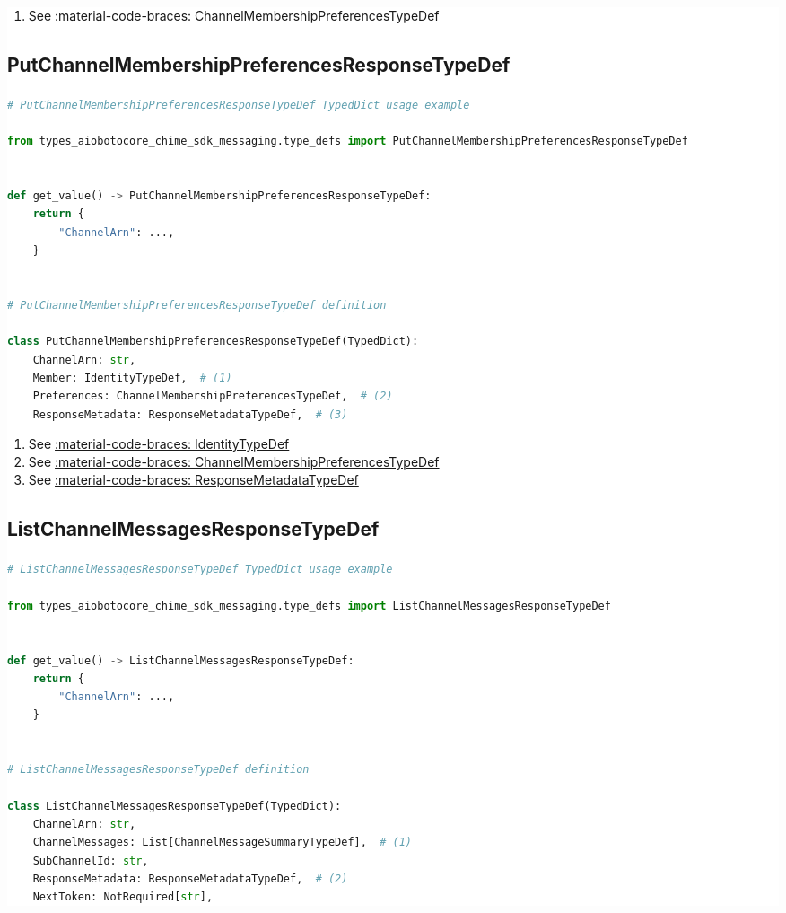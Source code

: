 1. See [:material-code-braces: ChannelMembershipPreferencesTypeDef](./type_defs.md#channelmembershippreferencestypedef)

## PutChannelMembershipPreferencesResponseTypeDef

```python
# PutChannelMembershipPreferencesResponseTypeDef TypedDict usage example

from types_aiobotocore_chime_sdk_messaging.type_defs import PutChannelMembershipPreferencesResponseTypeDef


def get_value() -> PutChannelMembershipPreferencesResponseTypeDef:
    return {
        "ChannelArn": ...,
    }


# PutChannelMembershipPreferencesResponseTypeDef definition

class PutChannelMembershipPreferencesResponseTypeDef(TypedDict):
    ChannelArn: str,
    Member: IdentityTypeDef,  # (1)
    Preferences: ChannelMembershipPreferencesTypeDef,  # (2)
    ResponseMetadata: ResponseMetadataTypeDef,  # (3)
```

1. See [:material-code-braces: IdentityTypeDef](./type_defs.md#identitytypedef)
2. See [:material-code-braces: ChannelMembershipPreferencesTypeDef](./type_defs.md#channelmembershippreferencestypedef)
3. See [:material-code-braces: ResponseMetadataTypeDef](./type_defs.md#responsemetadatatypedef)

## ListChannelMessagesResponseTypeDef

```python
# ListChannelMessagesResponseTypeDef TypedDict usage example

from types_aiobotocore_chime_sdk_messaging.type_defs import ListChannelMessagesResponseTypeDef


def get_value() -> ListChannelMessagesResponseTypeDef:
    return {
        "ChannelArn": ...,
    }


# ListChannelMessagesResponseTypeDef definition

class ListChannelMessagesResponseTypeDef(TypedDict):
    ChannelArn: str,
    ChannelMessages: List[ChannelMessageSummaryTypeDef],  # (1)
    SubChannelId: str,
    ResponseMetadata: ResponseMetadataTypeDef,  # (2)
    NextToken: NotRequired[str],
```
